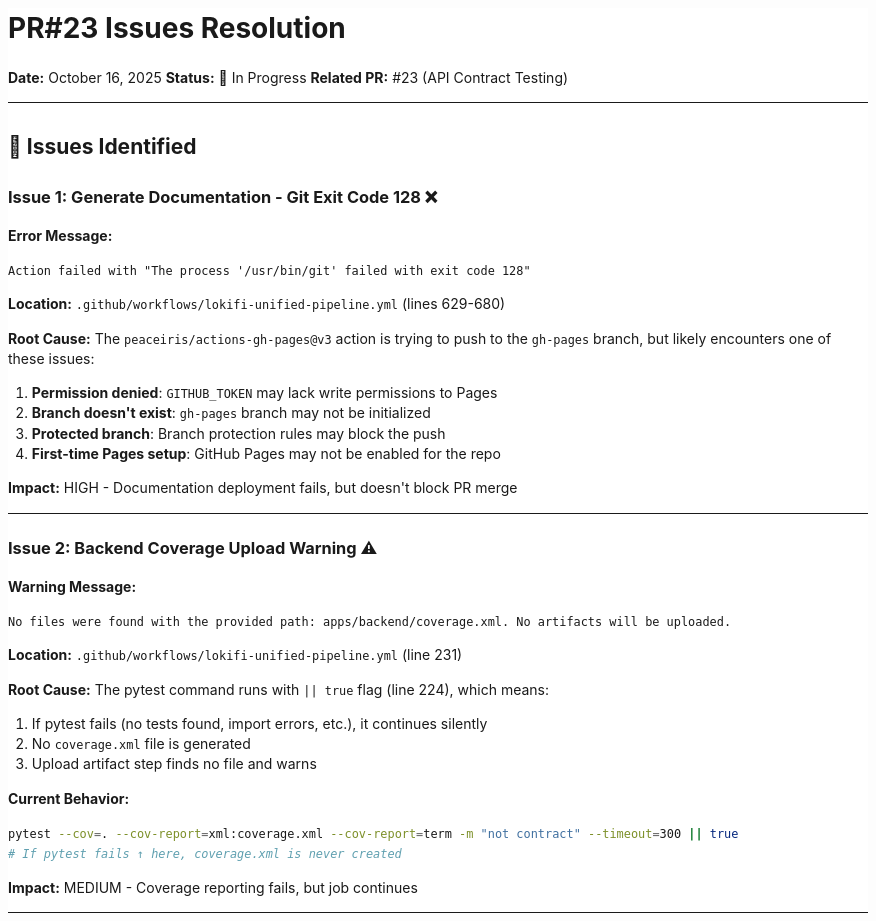 # PR#23 Issues Resolution

**Date:** October 16, 2025
**Status:** 🔧 In Progress
**Related PR:** #23 (API Contract Testing)

---

## 🐛 Issues Identified

### Issue 1: Generate Documentation - Git Exit Code 128 ❌

**Error Message:**
```
Action failed with "The process '/usr/bin/git' failed with exit code 128"
```

**Location:** `.github/workflows/lokifi-unified-pipeline.yml` (lines 629-680)

**Root Cause:**
The `peaceiris/actions-gh-pages@v3` action is trying to push to the `gh-pages` branch, but likely encounters one of these issues:
1. **Permission denied**: `GITHUB_TOKEN` may lack write permissions to Pages
2. **Branch doesn't exist**: `gh-pages` branch may not be initialized
3. **Protected branch**: Branch protection rules may block the push
4. **First-time Pages setup**: GitHub Pages may not be enabled for the repo

**Impact:** HIGH - Documentation deployment fails, but doesn't block PR merge

---

### Issue 2: Backend Coverage Upload Warning ⚠️

**Warning Message:**
```
No files were found with the provided path: apps/backend/coverage.xml. No artifacts will be uploaded.
```

**Location:** `.github/workflows/lokifi-unified-pipeline.yml` (line 231)

**Root Cause:**
The pytest command runs with `|| true` flag (line 224), which means:
1. If pytest fails (no tests found, import errors, etc.), it continues silently
2. No `coverage.xml` file is generated
3. Upload artifact step finds no file and warns

**Current Behavior:**
```bash
pytest --cov=. --cov-report=xml:coverage.xml --cov-report=term -m "not contract" --timeout=300 || true
# If pytest fails ↑ here, coverage.xml is never created
```

**Impact:** MEDIUM - Coverage reporting fails, but job continues

---